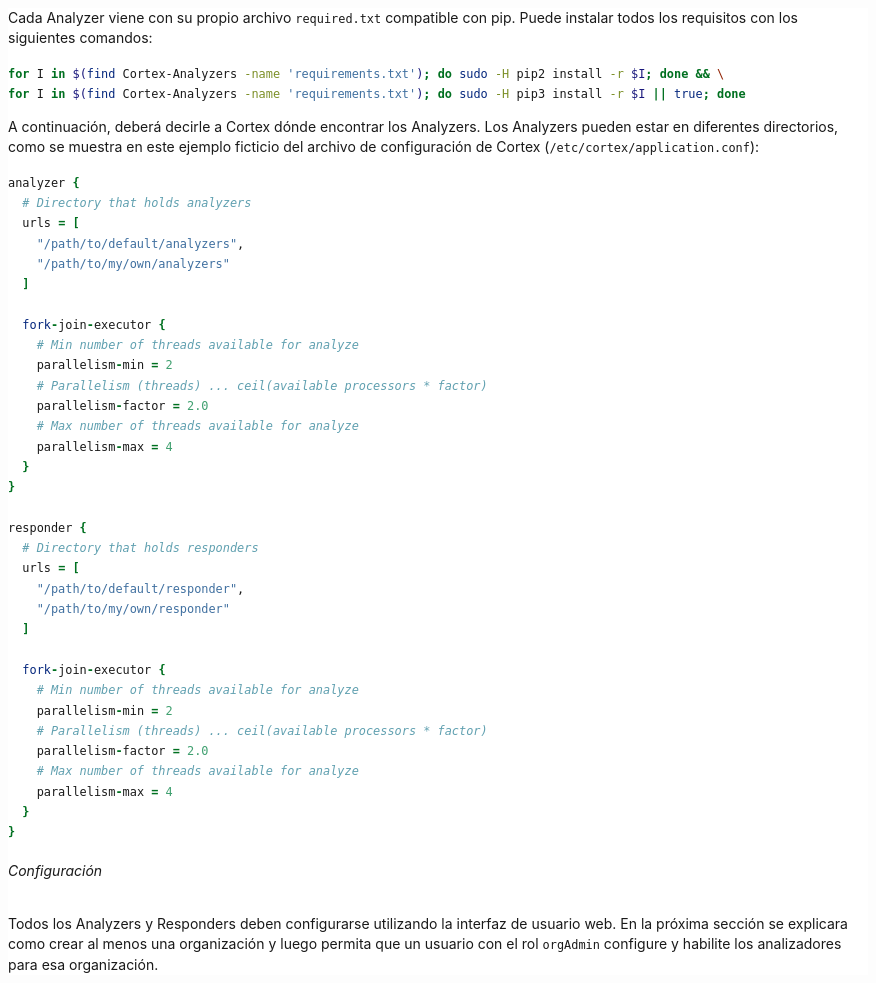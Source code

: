 Cada Analyzer viene con su propio archivo `required.txt` compatible con pip. Puede instalar todos los requisitos con los siguientes comandos:
```bash
for I in $(find Cortex-Analyzers -name 'requirements.txt'); do sudo -H pip2 install -r $I; done && \
for I in $(find Cortex-Analyzers -name 'requirements.txt'); do sudo -H pip3 install -r $I || true; done
```

A continuación, deberá decirle a Cortex dónde encontrar los Analyzers. Los Analyzers pueden estar en diferentes directorios, como se muestra en este ejemplo ficticio del archivo de configuración de Cortex (`/etc/cortex/application.conf`): 
```ruby
analyzer {
  # Directory that holds analyzers
  urls = [
    "/path/to/default/analyzers",
    "/path/to/my/own/analyzers"
  ]

  fork-join-executor {
    # Min number of threads available for analyze
    parallelism-min = 2
    # Parallelism (threads) ... ceil(available processors * factor)
    parallelism-factor = 2.0
    # Max number of threads available for analyze
    parallelism-max = 4
  }
}

responder {
  # Directory that holds responders
  urls = [
    "/path/to/default/responder",
    "/path/to/my/own/responder"
  ]

  fork-join-executor {
    # Min number of threads available for analyze
    parallelism-min = 2
    # Parallelism (threads) ... ceil(available processors * factor)
    parallelism-factor = 2.0
    # Max number of threads available for analyze
    parallelism-max = 4
  }
}
```

###### Configuración

Todos los Analyzers y Responders deben configurarse utilizando la interfaz de usuario web. En la próxima sección se explicara como crear al menos una organización y luego permita que un usuario con el rol `orgAdmin` configure y habilite los analizadores para esa organización. 
